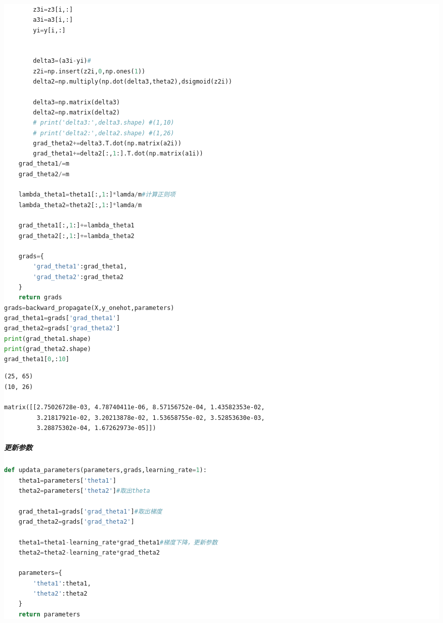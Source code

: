 ```python
        z3i=z3[i,:]
        a3i=a3[i,:]
        yi=y[i,:]


        delta3=(a3i-yi)#
        z2i=np.insert(z2i,0,np.ones(1))
        delta2=np.multiply(np.dot(delta3,theta2),dsigmoid(z2i))

        delta3=np.matrix(delta3)
        delta2=np.matrix(delta2)
        # print('delta3:',delta3.shape) #(1,10)
        # print('delta2:',delta2.shape) #(1,26)
        grad_theta2+=delta3.T.dot(np.matrix(a2i))
        grad_theta1+=delta2[:,1:].T.dot(np.matrix(a1i))
    grad_theta1/=m
    grad_theta2/=m

    lambda_theta1=theta1[:,1:]*lamda/m#计算正则项
    lambda_theta2=theta2[:,1:]*lamda/m

    grad_theta1[:,1:]+=lambda_theta1
    grad_theta2[:,1:]+=lambda_theta2

    grads={
        'grad_theta1':grad_theta1,
        'grad_theta2':grad_theta2
    }
    return grads
grads=backward_propagate(X,y_onehot,parameters)
grad_theta1=grads['grad_theta1']
grad_theta2=grads['grad_theta2']
print(grad_theta1.shape)
print(grad_theta2.shape)
grad_theta1[0,:10]
```

    (25, 65)
    (10, 26)

    matrix([[2.75026728e-03, 4.78740411e-06, 8.57156752e-04, 1.43582353e-02,
             3.21817921e-02, 3.20213878e-02, 1.53658755e-02, 3.52853630e-03,
             3.28875302e-04, 1.67262973e-05]])



##### 更新参数


```python
def updata_parameters(parameters,grads,learning_rate=1):
    theta1=parameters['theta1']
    theta2=parameters['theta2']#取出theta

    grad_theta1=grads['grad_theta1']#取出梯度
    grad_theta2=grads['grad_theta2']

    theta1=theta1-learning_rate*grad_theta1#梯度下降，更新参数
    theta2=theta2-learning_rate*grad_theta2

    parameters={
        'theta1':theta1,
        'theta2':theta2
    }
    return parameters
```
